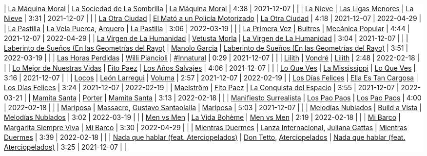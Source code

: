| [La Máquina Moral](https://open.spotify.com/track/2oDTh1xYpGt5z1YRmEHbpi) | [La Sociedad de La Sombrilla](https://open.spotify.com/artist/76ZpJJKxWFJyKOJzQXVWbk) | [La Máquina Moral](https://open.spotify.com/album/0n5PgpMdqoeZNVFvWwyKbx) | 4:38 | 2021-12-07 |  |
| [La Nieve](https://open.spotify.com/track/4nFGMqZXWjoPf06D6SMaNL) | [Las Ligas Menores](https://open.spotify.com/artist/3MNvKeLzGSvOPtXJAjCOzf) | [La Nieve](https://open.spotify.com/album/4zpCh07snDOMhEMwsnSMyt) | 3:31 | 2021-12-07 |  |
| [La Otra Ciudad](https://open.spotify.com/track/7isif6McdOOOtdcOsmQI8g) | [El Mató a un Policía Motorizado](https://open.spotify.com/artist/5rLsN2LxYaEPLa1N7I2mPB) | [La Otra Ciudad](https://open.spotify.com/album/3HoP4nyRkJSN1ZDesiuM7z) | 4:18 | 2021-12-07 | 2022-04-29 |
| [La Pastilla](https://open.spotify.com/track/59NjaceY3XuGAQScvB71ze) | [La Vela Puerca](https://open.spotify.com/artist/6nVcjUJemqpJjc1WevwTvL), [Arquero](https://open.spotify.com/artist/7j3rplwFIjrg9Wm1yrHLx6) | [La Pastilla](https://open.spotify.com/album/0BEDzrscnDn5EhLvwsDURi) | 3:06 | 2022-03-19 |  |
| [La Primera Vez](https://open.spotify.com/track/7pqLOROlyd3YW4Gvl09HPX) | [Buitres](https://open.spotify.com/artist/04IlmuXVBYLASmLi18VqRl) | [Mecánica Popular](https://open.spotify.com/album/4Z1Q71sHLNHcnT5OpSZjtS) | 4:44 | 2021-12-07 | 2022-04-29 |
| [La Virgen de La Humanidad](https://open.spotify.com/track/0AVXxS4MVQnFpsNrgonoKL) | [Vetusta Morla](https://open.spotify.com/artist/6J6yx1t3nwIDyPXk5xa7O8) | [La Virgen de La Humanidad](https://open.spotify.com/album/2o8tAdn6cA9jLrRptzUs09) | 3:04 | 2021-12-07 |  |
| [Laberinto de Sueños \(En las Geometrías del Rayo\)](https://open.spotify.com/track/0gYWN8f20QtE3DVLxygltZ) | [Manolo Garcia](https://open.spotify.com/artist/4eBTqTx5ssOK5YwmijmfU4) | [Laberinto de Sueños \(En las Geometrías del Rayo\)](https://open.spotify.com/album/2U7XoLAgkVKnxrmHrhbKA7) | 3:51 | 2022-03-19 |  |
| [Las Horas Perdidas](https://open.spotify.com/track/4eEUVSwru8TQ3AidGqe99c) | [Willi Piancioli](https://open.spotify.com/artist/50JL2GBMP1oqMj8WiqMt0D) | [\#Innatural](https://open.spotify.com/album/6da4ohtqwwrXBmdiyzI4Mf) | 0:29 | 2021-12-07 |  |
| [Lilith](https://open.spotify.com/track/2Vnl0gMfZ9pct8LvLDm0KJ) | [Vondré](https://open.spotify.com/artist/11uh9MySOy1TkjknybWRom) | [Lilith](https://open.spotify.com/album/1g3IB4r5OnU3guMehCPAie) | 2:48 | 2022-02-18 |  |
| [Lo Mejor de Nuestras Vidas](https://open.spotify.com/track/6bYuMM3KluBQHEAxBzmco5) | [Fito Paez](https://open.spotify.com/artist/1bZNv4q3OxYq7mmnLha7Tu) | [Los Años Salvajes](https://open.spotify.com/album/6s0bWGDnpbhpCYx5JBUt8Y) | 4:06 | 2021-12-07 |  |
| [Lo Que Ves](https://open.spotify.com/track/4R5rg9XCEp7sX5jS6whkEa) | [La Mississippi](https://open.spotify.com/artist/2haNFSI2XvHycF4x0nhp2w) | [Lo Que Ves](https://open.spotify.com/album/6OBgrKk9tYCE6t7d0sHimH) | 3:16 | 2021-12-07 |  |
| [Locos](https://open.spotify.com/track/3GSMdtJphymHEsR8K9jT5Q) | [León Larregui](https://open.spotify.com/artist/4ClsVDy2g7RKSSlvq8cF6d) | [Voluma](https://open.spotify.com/album/6pTyhD8IxuyQXzcCZJp5EM) | 2:57 | 2021-12-07 | 2022-02-19 |
| [Los Días Felices](https://open.spotify.com/track/38XOxAeqVTg8007GN09dQL) | [Ella Es Tan Cargosa](https://open.spotify.com/artist/2fGM1BtKeCWjnriro6BaPS) | [Los Días Felices](https://open.spotify.com/album/3FFmwE0BQBwX1XsdCdgRfw) | 3:24 | 2021-12-07 | 2022-02-19 |
| [Maelström](https://open.spotify.com/track/5JyeXhwxBQFEne4FxPbCxN) | [Fito Paez](https://open.spotify.com/artist/1bZNv4q3OxYq7mmnLha7Tu) | [La Conquista del Espacio](https://open.spotify.com/album/0hUTkPlrlHbLkrKB8JLTXQ) | 3:55 | 2021-12-07 | 2022-03-21 |
| [Mamita Santa](https://open.spotify.com/track/6NwPLDzVZuoBvCDmipbjCR) | [Porter](https://open.spotify.com/artist/7eBQrhxTHcor6gcbcLhqE5) | [Mamita Santa](https://open.spotify.com/album/619zP71cN2JNAFGGyCgkzg) | 3:13 | 2022-02-18 |  |
| [Manifiesto Surrealista](https://open.spotify.com/track/3TAmPsGYSC8gugzBGguj63) | [Los Pao Paos](https://open.spotify.com/artist/45dDFxioswmm3vNx03oADJ) | [Los Pao Paos](https://open.spotify.com/album/2QDHd8s8nzlEfjZwfqZLZR) | 4:00 | 2022-02-18 |  |
| [Mariposa](https://open.spotify.com/track/4USWiwJXVmSKNgfjj9hpRj) | [Massacre](https://open.spotify.com/artist/0UAAJKwQZz8jVDoVtly8NA), [Gustavo Santaolalla](https://open.spotify.com/artist/4W3fa7tiXGVXl3KilbACqt) | [Mariposa](https://open.spotify.com/album/4mbkKo7ctuU3BeRo41P972) | 5:03 | 2021-12-07 |  |
| [Melodías Nublados](https://open.spotify.com/track/5ASuoktRXvWLWOjS9YHs6b) | [Build a Vista](https://open.spotify.com/artist/5Rd2pJnoEa82vN30QvIqvX) | [Melodías Nublados](https://open.spotify.com/album/5P10qJonXLknLPrtXbK5qB) | 3:02 | 2022-03-19 |  |
| [Men vs Men](https://open.spotify.com/track/0hYb8esbOsGwnqmfSDhGNV) | [La Vida Bohème](https://open.spotify.com/artist/5gs7iemsrjIJbz0ryFcy79) | [Men vs Men](https://open.spotify.com/album/6Ha8T2JkW1ExteeCapbbWr) | 2:19 | 2022-02-18 |  |
| [Mi Barco](https://open.spotify.com/track/2tNfuHQKqB6uQqrHtp7rbL) | [Margarita Siempre Viva](https://open.spotify.com/artist/2XNJ1dXD5AjaHZTSM7qPlH) | [Mi Barco](https://open.spotify.com/album/1MXWI2ZmGEPPzaFaxXOZnr) | 3:30 | 2022-04-29 |  |
| [Mientras Duermes](https://open.spotify.com/track/1HZNMsGylrBnAuHkRMLl8O) | [Lanza Internacional](https://open.spotify.com/artist/5s4SbJgMMtIyl0caPyZMmT), [Juliana Gattas](https://open.spotify.com/artist/4beHLf0L7m2eBwhyifF9Kn) | [Mientras Duermes](https://open.spotify.com/album/5Gv3HrGr085Rv4Fc2uuMm3) | 3:39 | 2022-02-18 |  |
| [Nada que hablar \(feat\. Aterciopelados\)](https://open.spotify.com/track/7tHQZ9Wbb8dI4ldZBaKfaw) | [Don Tetto](https://open.spotify.com/artist/73yxxTCHbUjnQUifLtfbDL), [Aterciopelados](https://open.spotify.com/artist/3MqjsWDLhq8SyY6N3PE8yW) | [Nada que hablar \(feat\. Aterciopelados\)](https://open.spotify.com/album/3NJno867gz0ZuAy8td5pRm) | 3:25 | 2021-12-07 |  |